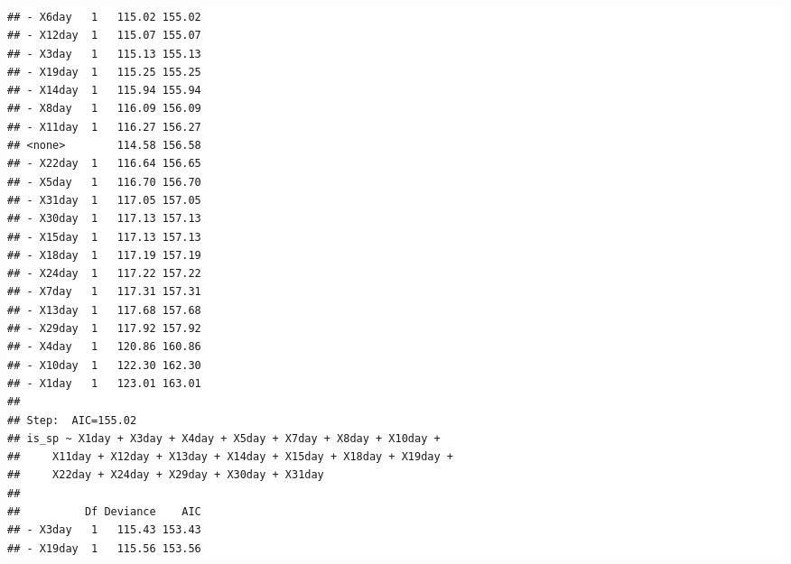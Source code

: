     ## - X6day   1   115.02 155.02
    ## - X12day  1   115.07 155.07
    ## - X3day   1   115.13 155.13
    ## - X19day  1   115.25 155.25
    ## - X14day  1   115.94 155.94
    ## - X8day   1   116.09 156.09
    ## - X11day  1   116.27 156.27
    ## <none>        114.58 156.58
    ## - X22day  1   116.64 156.65
    ## - X5day   1   116.70 156.70
    ## - X31day  1   117.05 157.05
    ## - X30day  1   117.13 157.13
    ## - X15day  1   117.13 157.13
    ## - X18day  1   117.19 157.19
    ## - X24day  1   117.22 157.22
    ## - X7day   1   117.31 157.31
    ## - X13day  1   117.68 157.68
    ## - X29day  1   117.92 157.92
    ## - X4day   1   120.86 160.86
    ## - X10day  1   122.30 162.30
    ## - X1day   1   123.01 163.01
    ## 
    ## Step:  AIC=155.02
    ## is_sp ~ X1day + X3day + X4day + X5day + X7day + X8day + X10day + 
    ##     X11day + X12day + X13day + X14day + X15day + X18day + X19day + 
    ##     X22day + X24day + X29day + X30day + X31day
    ## 
    ##          Df Deviance    AIC
    ## - X3day   1   115.43 153.43
    ## - X19day  1   115.56 153.56